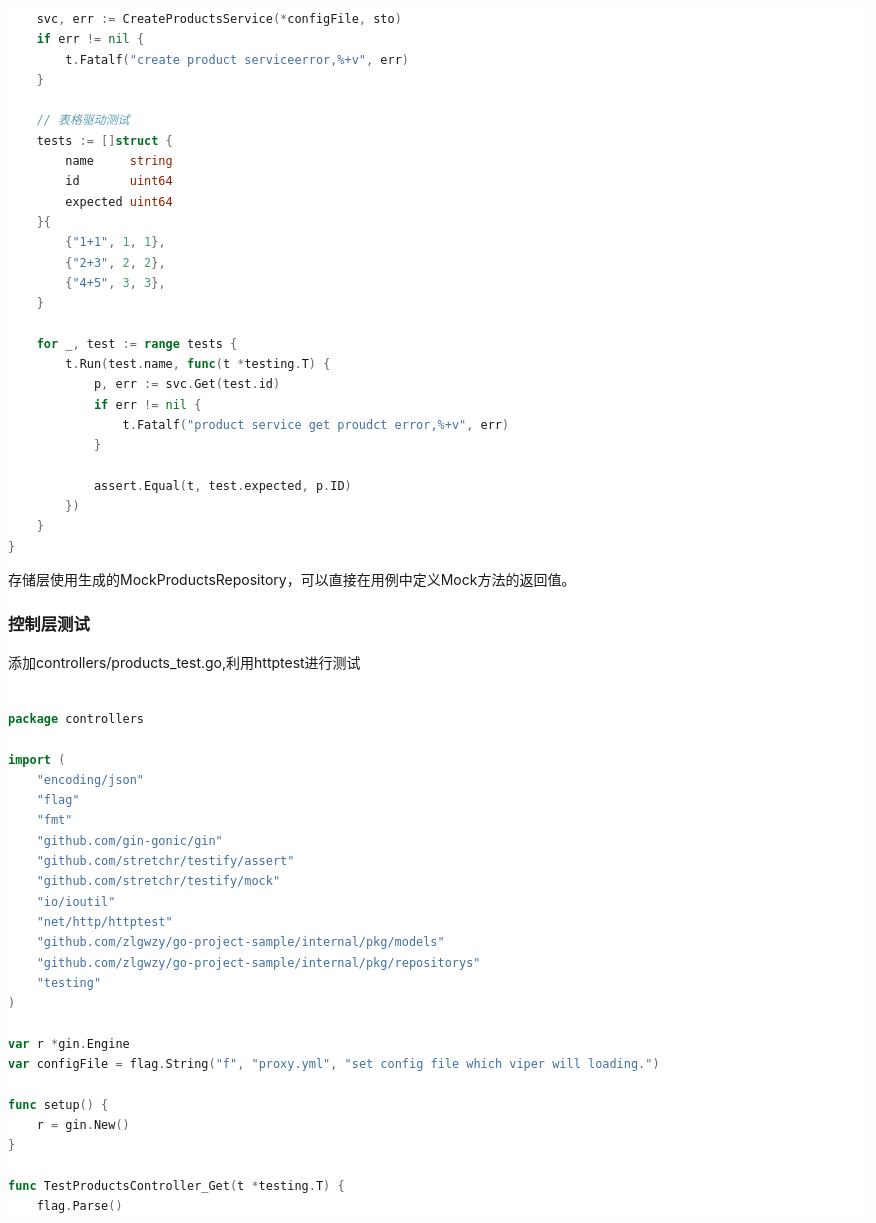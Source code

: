 ```go
    svc, err := CreateProductsService(*configFile, sto)
    if err != nil {
        t.Fatalf("create product serviceerror,%+v", err)
    }

    // 表格驱动测试
    tests := []struct {
        name     string
        id       uint64
        expected uint64
    }{
        {"1+1", 1, 1},
        {"2+3", 2, 2},
        {"4+5", 3, 3},
    }

    for _, test := range tests {
        t.Run(test.name, func(t *testing.T) {
            p, err := svc.Get(test.id)
            if err != nil {
                t.Fatalf("product service get proudct error,%+v", err)
            }

            assert.Equal(t, test.expected, p.ID)
        })
    }
}


```

存储层使用生成的MockProductsRepository，可以直接在用例中定义Mock方法的返回值。

### 控制层测试

添加controllers/products_test.go,利用httptest进行测试

```go

package controllers

import (
    "encoding/json"
    "flag"
    "fmt"
    "github.com/gin-gonic/gin"
    "github.com/stretchr/testify/assert"
    "github.com/stretchr/testify/mock"
    "io/ioutil"
    "net/http/httptest"
    "github.com/zlgwzy/go-project-sample/internal/pkg/models"
    "github.com/zlgwzy/go-project-sample/internal/pkg/repositorys"
    "testing"
)

var r *gin.Engine
var configFile = flag.String("f", "proxy.yml", "set config file which viper will loading.")

func setup() {
    r = gin.New()
}

func TestProductsController_Get(t *testing.T) {
    flag.Parse()
```
